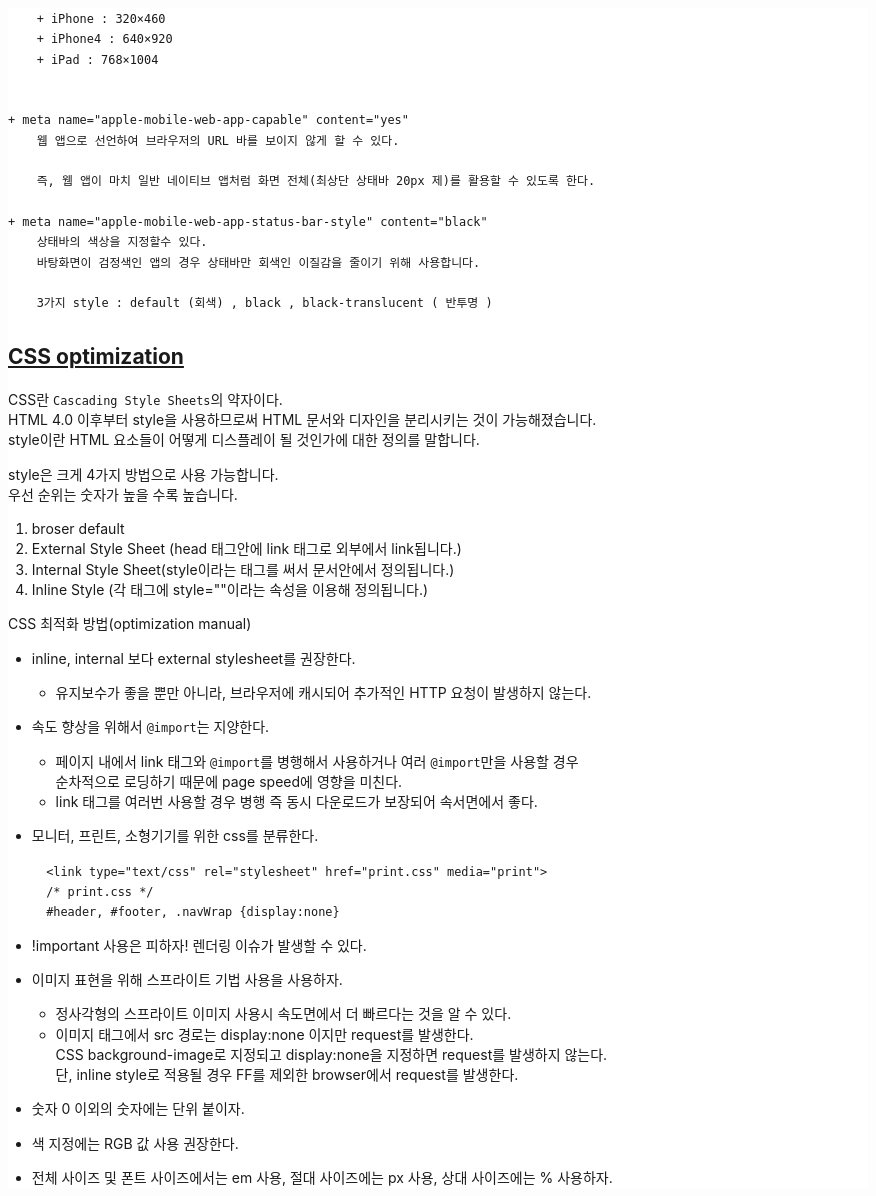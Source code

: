 		+ iPhone : 320×460
		+ iPhone4 : 640×920
		+ iPad : 768×1004


	+ meta name="apple-mobile-web-app-capable" content="yes"  
		웹 앱으로 선언하여 브라우저의 URL 바를 보이지 않게 할 수 있다.

		즉, 웹 앱이 마치 일반 네이티브 앱처럼 화면 전체(최상단 상태바 20px 제)를 활용할 수 있도록 한다.

	+ meta name="apple-mobile-web-app-status-bar-style" content="black"  
		상태바의 색상을 지정할수 있다.  
		바탕화면이 검정색인 앱의 경우 상태바만 회색인 이질감을 줄이기 위해 사용합니다.

		3가지 style : default (회색) , black , black-translucent ( 반투명 )

## <a href="#" name="css_optimization">CSS optimization</a>  
CSS란 `Cascading Style Sheets`의 약자이다.  
HTML 4.0 이후부터 style을 사용하므로써 HTML 문서와 디자인을 분리시키는 것이 가능해졌습니다.  
style이란 HTML 요소들이 어떻게 디스플레이 될 것인가에 대한 정의를 말합니다.  

style은 크게 4가지 방법으로 사용 가능합니다.  
우선 순위는 숫자가 높을 수록 높습니다.  

1. broser default  
1. External Style Sheet (head 태그안에 link 태그로 외부에서 link됩니다.)  
1. Internal Style Sheet(style이라는 태그를 써서 문서안에서 정의됩니다.)  
1. Inline Style (각 태그에 style=""이라는 속성을 이용해 정의됩니다.)  

CSS 최적화 방법(optimization manual)  

- inline, internal 보다 external stylesheet를 권장한다.  
	+ 유지보수가 좋을 뿐만 아니라, 브라우저에 캐시되어 추가적인 HTTP 요청이 발생하지 않는다.  

- 속도 향상을 위해서 `@import`는 지양한다.  
	+ 페이지 내에서 link 태그와 `@import`를 병행해서 사용하거나 여러 `@import`만을 사용할 경우  
	순차적으로 로딩하기 때문에 page speed에 영향을 미친다.  
	+ link 태그를 여러번 사용할 경우 병행 즉 동시 다운로드가 보장되어 속서면에서 좋다.  

- 모니터, 프린트, 소형기기를 위한 css를 분류한다.  
			
		<link type="text/css" rel="stylesheet" href="print.css" media="print">
		/* print.css */
		#header, #footer, .navWrap {display:none}

		
- !important 사용은 피하자! 렌더링 이슈가 발생할 수 있다.

- 이미지 표현을 위해 스프라이트 기법 사용을 사용하자.
	+ 정사각형의 스프라이트 이미지 사용시 속도면에서 더 빠르다는 것을 알 수 있다.
	+ 이미지 태그에서 src 경로는 display:none 이지만 request를 발생한다.  
	CSS background-image로 지정되고 display:none을 지정하면 request를 발생하지 않는다.  
	단, inline style로 적용될 경우 FF를 제외한 browser에서 request를 발생한다.

- 숫자 0 이외의 숫자에는 단위 붙이자.

- 색 지정에는 RGB 값 사용 권장한다.

- 전체 사이즈 및 폰트 사이즈에서는 em 사용, 절대 사이즈에는 px 사용, 상대 사이즈에는 % 사용하자.

